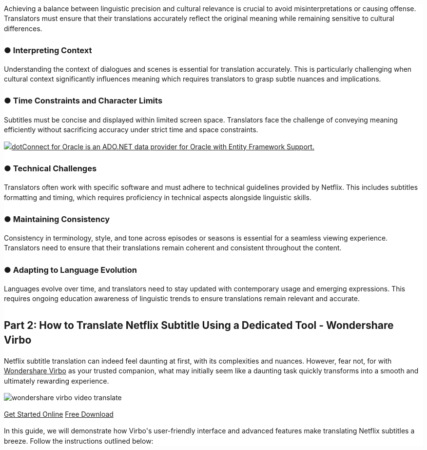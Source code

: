 Achieving a balance between linguistic precision and cultural relevance is crucial to avoid misinterpretations or causing offense. Translators must ensure that their translations accurately reflect the original meaning while remaining sensitive to cultural differences.

### ● **Interpreting Context**

Understanding the context of dialogues and scenes is essential for translation accurately. This is particularly challenging when cultural context significantly influences meaning which requires translators to grasp subtle nuances and implications.

### ● **Time Constraints and Character Limits**

Subtitles must be concise and displayed within limited screen space. Translators face the challenge of conveying meaning efficiently without sacrificing accuracy under strict time and space constraints.


<a href="https://checkout.devart.com/order/checkout.php?PRODS=5023555&QTY=1&AFFILIATE=108875&CART=1"><img src="https://secure.avangate.com/images/merchant/45b430710ad04765a6afd58d9d9fafca/products/dotConnect_O.png" border="0">dotConnect for Oracle is an ADO.NET data provider for Oracle with Entity Framework Support.</a>

### ● **Technical Challenges**

Translators often work with specific software and must adhere to technical guidelines provided by Netflix. This includes subtitles formatting and timing, which requires proficiency in technical aspects alongside linguistic skills.

### ● **Maintaining Consistency**

Consistency in terminology, style, and tone across episodes or seasons is essential for a seamless viewing experience. Translators need to ensure that their translations remain coherent and consistent throughout the content.

### ● **Adapting to Language Evolution**

Languages evolve over time, and translators need to stay updated with contemporary usage and emerging expressions. This requires ongoing education awareness of linguistic trends to ensure translations remain relevant and accurate.

## Part 2: How to Translate Netflix Subtitle Using a Dedicated Tool - Wondershare Virbo

Netflix subtitle translation can indeed feel daunting at first, with its complexities and nuances. However, fear not, for with [Wondershare Virbo](https://virbo.wondershare.com) as your trusted companion, what may initially seem like a daunting task quickly transforms into a smooth and ultimately rewarding experience.

![wondershare virbo video translate](https://images.wondershare.com/virbo/article/2024/03/netflix-subtitle-translation-guide-02.jpg)

[Get Started Online](https://tools.techidaily.com/wondershare/virbo/download/) [Free Download](https://tools.techidaily.com/wondershare/virbo/download/)

In this guide, we will demonstrate how Virbo's user-friendly interface and advanced features make translating Netflix subtitles a breeze. Follow the instructions outlined below:
